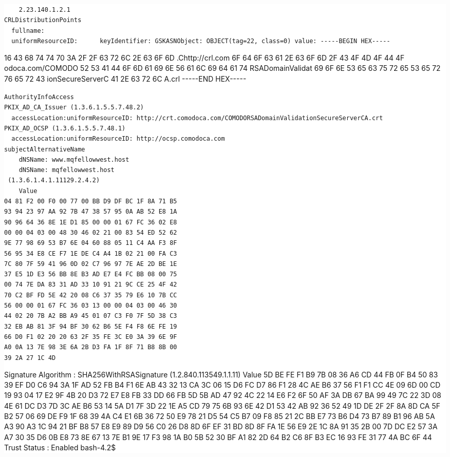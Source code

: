         2.23.140.1.2.1
    CRLDistributionPoints
      fullname:
      uniformResourceID:      keyIdentifier: GSKASNObject: OBJECT(tag=22, class=0) value: -----BEGIN HEX-----
16 43 68 74 74 70 3A 2F 2F 63 72 6C 2E 63 6F 6D     .Chttp://crl.com
6F 64 6F 63 61 2E 63 6F 6D 2F 43 4F 4D 4F 44 4F     odoca.com/COMODO
52 53 41 44 6F 6D 61 69 6E 56 61 6C 69 64 61 74     RSADomainValidat
69 6F 6E 53 65 63 75 72 65 53 65 72 76 65 72 43     ionSecureServerC
41 2E 63 72 6C                                      A.crl
-----END HEX-----


    AuthorityInfoAccess
    PKIX_AD_CA_Issuer (1.3.6.1.5.5.7.48.2)
      accessLocation:uniformResourceID: http://crt.comodoca.com/COMODORSADomainValidationSecureServerCA.crt
    PKIX_AD_OCSP (1.3.6.1.5.5.7.48.1)
      accessLocation:uniformResourceID: http://ocsp.comodoca.com
    subjectAlternativeName
        dNSName: www.mqfellowwest.host
        dNSName: mqfellowwest.host
     (1.3.6.1.4.1.11129.2.4.2)
        Value
    04 81 F2 00 F0 00 77 00 BB D9 DF BC 1F 8A 71 B5
    93 94 23 97 AA 92 7B 47 38 57 95 0A AB 52 E8 1A
    90 96 64 36 8E 1E D1 85 00 00 01 67 FC 36 02 E8
    00 00 04 03 00 48 30 46 02 21 00 83 54 ED 52 62
    9E 77 98 69 53 B7 6E 04 60 88 05 11 C4 AA F3 8F
    56 95 34 E8 CE F7 1E DE C4 A4 1B 02 21 00 FA C3
    7C 80 7F 59 41 96 0D 02 C7 96 97 7E AE 2D BE 1E
    37 E5 1D E3 56 BB 8E B3 AD E7 E4 FC BB 08 00 75
    00 74 7E DA 83 31 AD 33 10 91 21 9C CE 25 4F 42
    70 C2 BF FD 5E 42 20 08 C6 37 35 79 E6 10 7B CC
    56 00 00 01 67 FC 36 03 13 00 00 04 03 00 46 30
    44 02 20 7B A2 BB A9 45 01 07 C3 F0 7F 5D 38 C3
    32 EB AB 81 3F 94 BF 30 62 B6 5E F4 F8 6E FE 19
    66 D0 F1 02 20 20 63 2F 35 FE 3C E0 3A 39 6E 9F
    A0 0A 13 7E 98 3E 6A 2B D3 FA 1F 8F 71 B8 8B 00
    39 2A 27 1C 4D
Signature Algorithm : SHA256WithRSASignature (1.2.840.113549.1.1.11)
Value
    5D BE FE F1 B9 7B 08 36 A6 CD 44 FB 0F B4 50 83
    39 EF D0 C6 94 3A 1F AD 52 FB B4 F1 6E AB 43 32
    13 CA 3C 06 15 D6 FC D7 86 F1 28 4C AE B6 37 56
    F1 F1 CC 4E 09 6D 00 CD 19 93 04 17 E2 9F 4B 20
    D3 72 E7 E8 FB 33 DD 66 FB 5D 5B AD 47 92 4C 22
    14 E6 F2 6F 50 AF 3A DB 67 BA 99 49 7C 22 3D 08
    4E 61 DC D3 7D 3C AE B6 53 14 5A D1 7F 3D 22 1E
    A5 CD 79 75 6B 93 6E 42 D1 53 42 AB 92 36 52 49
    1D DE 2F 2F 8A 8D CA 5F B2 57 06 69 DE F9 1F 68
    39 4A C4 E1 6B 36 72 50 E9 78 21 D5 54 C5 B7 09
    F8 85 21 2C BB E7 73 B6 D4 73 B7 89 B1 96 AB 5A
    A3 90 A3 1C 94 21 BF B8 57 E8 E9 89 D9 56 C0 26
    D8 8D 6F EF 31 BD 8D 8F FA 1E 56 E9 2E 1C 8A 91
    35 2B 00 7D DC E2 57 3A A7 30 35 D6 0B E8 73 8E
    67 13 7E B1 9E 17 F3 98 1A B0 5B 52 30 BF A1 82
    2D 64 B2 C6 8F B3 EC 16 93 FE 31 77 4A BC 6F 44
Trust Status : Enabled
bash-4.2$ 
